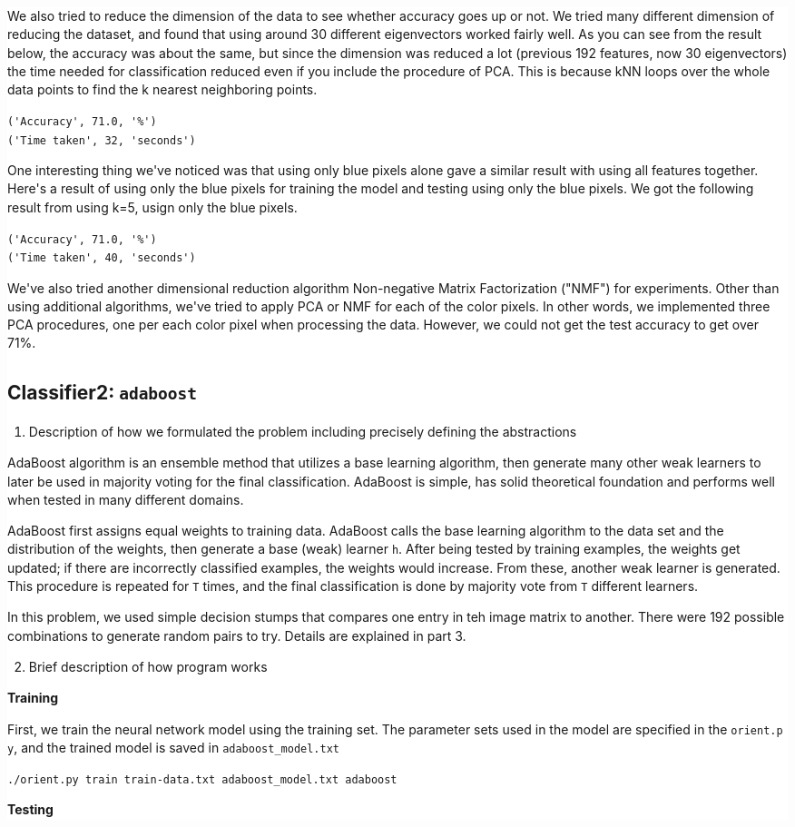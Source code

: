 We also tried to reduce the dimension of the data to see whether accuracy goes up or not. We tried many different dimension of reducing the dataset, and found that using around 30 different eigenvectors worked fairly well. As you can see from the result below, the accuracy was about the same, but since the dimension was reduced a lot (previous 192 features, now 30 eigenvectors) the time needed for classification reduced even if you include the procedure of PCA. This is because kNN loops over the whole data points to find the k nearest neighboring points.
```
('Accuracy', 71.0, '%')
('Time taken', 32, 'seconds')
```

One interesting thing we've noticed was that using only blue pixels alone gave a similar result with using all features together. Here's a result of using only the blue pixels for training the model and testing using only the blue pixels. We got the following result from using k=5, usign only the blue pixels.
```
('Accuracy', 71.0, '%')
('Time taken', 40, 'seconds')
```

We've also tried another dimensional reduction algorithm Non-negative Matrix Factorization ("NMF") for experiments. Other than using additional algorithms, we've tried to apply PCA or NMF for each of the color pixels. In other words, we implemented three PCA procedures, one per each color pixel when processing the data. However, we could not get the test accuracy to get over 71%.

## Classifier2: `adaboost`

1. Description of how we formulated the problem including precisely defining the abstractions

AdaBoost algorithm is an ensemble method that utilizes a base learning algorithm, then generate many other weak learners to later be used in majority voting for the final classification. AdaBoost is simple, has solid theoretical foundation and performs well when tested in many different domains.
    
AdaBoost first assigns equal weights to training data. AdaBoost calls the base learning algorithm to the data set and the distribution of the weights, then generate a base (weak) learner `h`. After being tested by training examples, the weights get updated; if there are incorrectly classified examples, the weights would increase. From these, another weak learner is generated. This procedure is repeated for `T` times, and the final classification is done by majority vote from `T` different learners.

In this problem, we used simple decision stumps that compares one entry in teh image matrix to another. There were 192 possible combinations to generate random pairs to try. Details are explained in part 3.

2. Brief description of how program works

__Training__

First, we train the neural network model using the training set. The parameter sets used in the model are specified in the `orient.py`, and the trained model is saved in `adaboost_model.txt`

```
./orient.py train train-data.txt adaboost_model.txt adaboost
```

__Testing__
